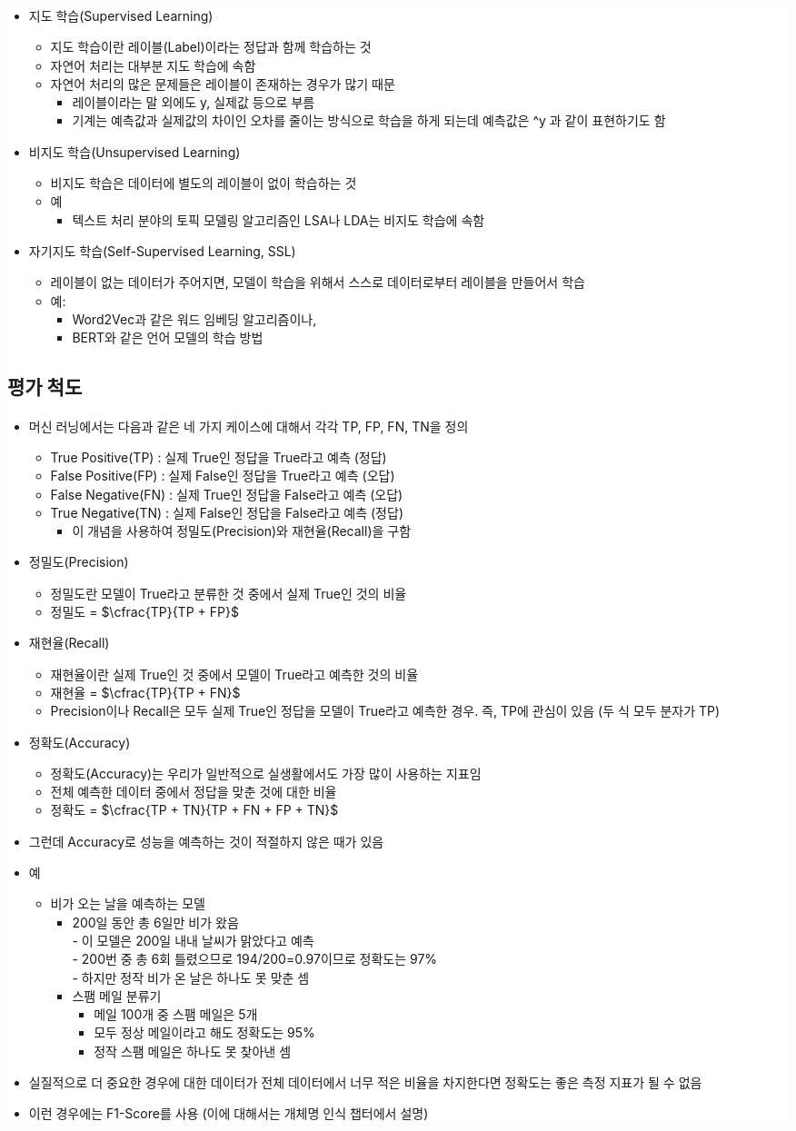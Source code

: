 - 지도 학습(Supervised Learning)
	- 지도 학습이란 레이블(Label)이라는 정답과 함께 학습하는 것  
	- 자연어 처리는 대부분 지도 학습에 속함  
	- 자연어 처리의 많은 문제들은 레이블이 존재하는 경우가 많기 때문  
	  - 레이블이라는 말 외에도 y, 실제값 등으로 부름  
	  - 기계는 예측값과 실제값의 차이인 오차를 줄이는 방식으로 학습을 하게 되는데 예측값은 ^y 과 같이 표현하기도 함  
	  
- 비지도 학습(Unsupervised Learning)  
	- 비지도 학습은 데이터에 별도의 레이블이 없이 학습하는 것  
	- 예 
	    - 텍스트 처리 분야의 토픽 모델링 알고리즘인 LSA나 LDA는 비지도 학습에 속함  
		
- 자기지도 학습(Self-Supervised Learning, SSL)  
	- 레이블이 없는 데이터가 주어지면, 모델이 학습을 위해서 스스로 데이터로부터 레이블을 만들어서 학습  
	- 예:  
	  - Word2Vec과 같은 워드 임베딩 알고리즘이나,   
	  - BERT와 같은 언어 모델의 학습 방법


## 평가 척도
- 머신 러닝에서는 다음과 같은 네 가지 케이스에 대해서 각각 TP, FP, FN, TN을 정의  
  - True Positive(TP) : 실제 True인 정답을 True라고 예측 (정답)  
  - False Positive(FP) : 실제 False인 정답을 True라고 예측 (오답)  
  - False Negative(FN) : 실제 True인 정답을 False라고 예측 (오답)  
  - True Negative(TN) : 실제 False인 정답을 False라고 예측 (정답)  
	-  이 개념을 사용하여 정밀도(Precision)와 재현율(Recall)을 구함  
  
- 정밀도(Precision)  
	- 정밀도란 모델이 True라고 분류한 것 중에서 실제 True인 것의 비율  
	- 정밀도 = $\cfrac{TP}{TP + FP}$
  
- 재현율(Recall)  
	- 재현율이란 실제 True인 것 중에서 모델이 True라고 예측한 것의 비율  
	- 재현율 = $\cfrac{TP}{TP + FN}$  
	- Precision이나 Recall은 모두 실제 True인 정답을 모델이 True라고 예측한 경우. 즉, TP에 관심이 있음 (두 식 모두 분자가 TP)  
  
- 정확도(Accuracy)  
	- 정확도(Accuracy)는 우리가 일반적으로 실생활에서도 가장 많이 사용하는 지표임  
	- 전체 예측한 데이터 중에서 정답을 맞춘 것에 대한 비율  
	- 정확도 = $\cfrac{TP + TN}{TP + FN + FP + TN}$
   
- 그런데 Accuracy로 성능을 예측하는 것이 적절하지 않은 때가 있음  
- 예 
	- 비가 오는 날을 예측하는 모델   
		 - 200일 동안 총 6일만 비가 왔음  
	      - 이 모델은 200일 내내 날씨가 맑았다고 예측  
	      - 200번 중 총 6회 틀렸으므로 194/200=0.97이므로 정확도는 97%  
	      - 하지만 정작 비가 온 날은 하나도 못 맞춘 셈  
	  - 스팸 메일 분류기  
	      - 메일 100개 중 스팸 메일은 5개  
	      - 모두 정상 메일이라고 해도 정확도는 95%  
	      - 정작 스팸 메일은 하나도 못 찾아낸 셈  
- 실질적으로 더 중요한 경우에 대한 데이터가 전체 데이터에서 너무 적은 비율을 차지한다면 정확도는 좋은 측정 지표가 될 수 없음  
- 이런 경우에는 F1-Score를 사용 (이에 대해서는 개체명 인식 챕터에서 설명)

